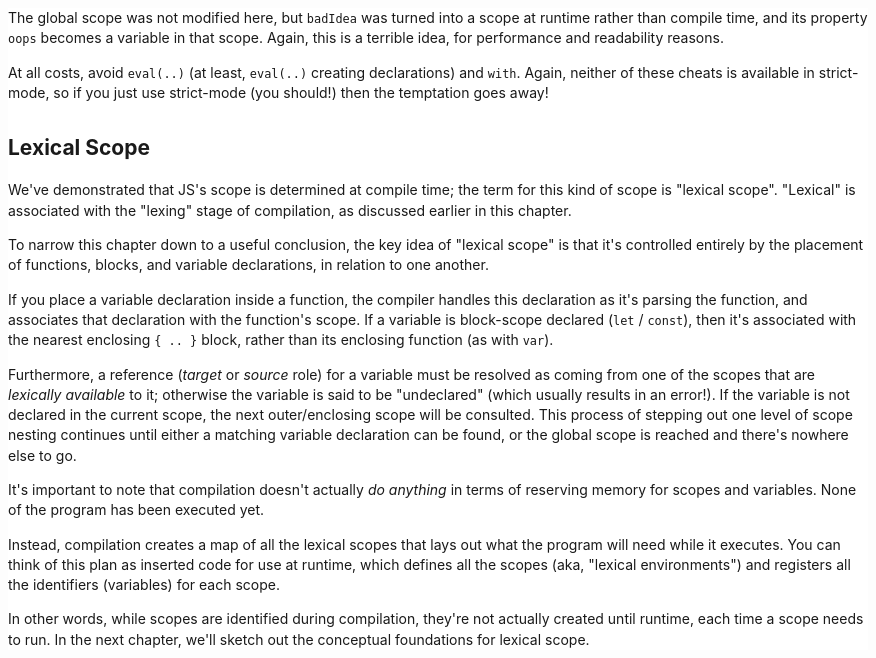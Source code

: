 The global scope was not modified here, but `badIdea` was turned into a scope at runtime rather than compile time, and its property `oops` becomes a variable in that scope. Again, this is a terrible idea, for performance and readability reasons.

At all costs, avoid `eval(..)` (at least, `eval(..)` creating declarations) and `with`. Again, neither of these cheats is available in strict-mode, so if you just use strict-mode (you should!) then the temptation goes away!

## Lexical Scope

We've demonstrated that JS's scope is determined at compile time; the term for this kind of scope is "lexical scope". "Lexical" is associated with the "lexing" stage of compilation, as discussed earlier in this chapter.

To narrow this chapter down to a useful conclusion, the key idea of "lexical scope" is that it's controlled entirely by the placement of functions, blocks, and variable declarations, in relation to one another.

If you place a variable declaration inside a function, the compiler handles this declaration as it's parsing the function, and associates that declaration with the function's scope. If a variable is block-scope declared (`let` / `const`), then it's associated with the nearest enclosing `{ .. }` block, rather than its enclosing function (as with `var`).

Furthermore, a reference (*target* or *source* role) for a variable must be resolved as coming from one of the scopes that are *lexically available* to it; otherwise the variable is said to be "undeclared" (which usually results in an error!). If the variable is not declared in the current scope, the next outer/enclosing scope will be consulted. This process of stepping out one level of scope nesting continues until either a matching variable declaration can be found, or the global scope is reached and there's nowhere else to go.

It's important to note that compilation doesn't actually *do anything* in terms of reserving memory for scopes and variables. None of the program has been executed yet.

Instead, compilation creates a map of all the lexical scopes that lays out what the program will need while it executes. You can think of this plan as inserted code for use at runtime, which defines all the scopes (aka, "lexical environments") and registers all the identifiers (variables) for each scope.

In other words, while scopes are identified during compilation, they're not actually created until runtime, each time a scope needs to run. In the next chapter, we'll sketch out the conceptual foundations for lexical scope.
